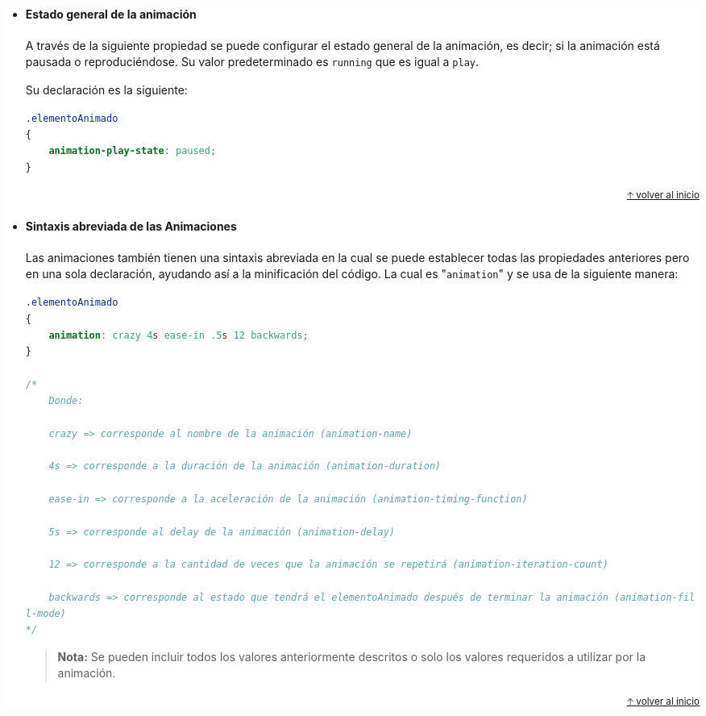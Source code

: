 - #### Estado general de la animación
    A través de la siguiente propiedad se puede configurar el estado general de la animación, es decir; si la animación está pausada o reproduciéndose. Su valor predeterminado es `running` que es igual a `play`.

    Su declaración es la siguiente:

    ```css
    .elementoAnimado
    {
        animation-play-state: paused;
    }
    ```

<div align="right">
    <small>
        <a href="#tabla-de-contenido">
            🡡 volver al inicio
        </a>
    </small>
</div>

- #### Sintaxis abreviada de las Animaciones
    Las animaciones también tienen una sintaxis abreviada en la cual se puede establecer todas las propiedades anteriores pero en una sola declaración, ayudando así a la minificación del código. La cual es "`animation`" y se usa de la siguiente manera:

    ```css
    .elementoAnimado
    {
        animation: crazy 4s ease-in .5s 12 backwards;
    }

    /*
        Donde:

        crazy => corresponde al nombre de la animación (animation-name)

        4s => corresponde a la duración de la animación (animation-duration)

        ease-in => corresponde a la aceleración de la animación (animation-timing-function)

        5s => corresponde al delay de la animación (animation-delay)

        12 => corresponde a la cantidad de veces que la animación se repetirá (animation-iteration-count)

        backwards => corresponde al estado que tendrá el elementoAnimado después de terminar la animación (animation-fill-mode)
    */
    ```

    >**Nota:** Se pueden incluir todos los valores anteriormente descritos o solo los valores requeridos a utilizar por la animación.

<div align="right">
    <small>
        <a href="#tabla-de-contenido">
            🡡 volver al inicio
        </a>
    </small>
</div>
